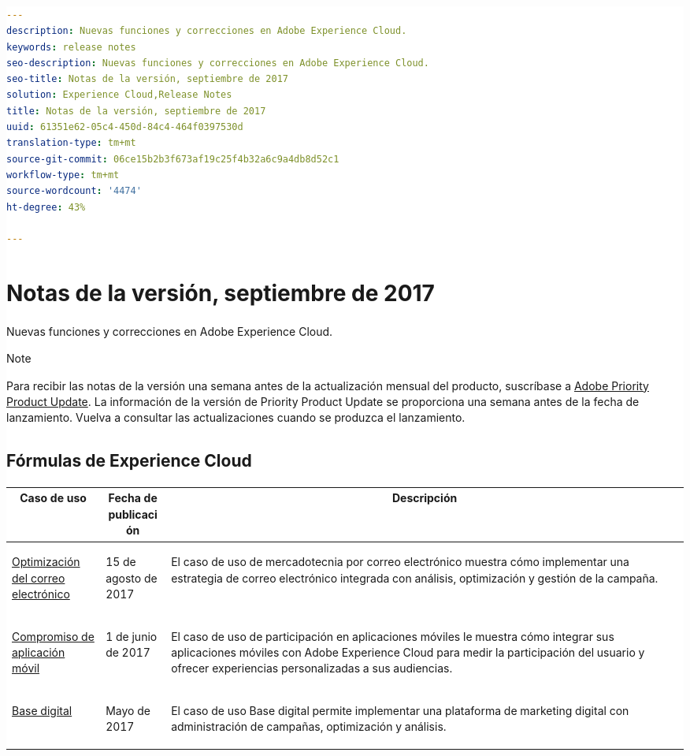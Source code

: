 ```yaml
---
description: Nuevas funciones y correcciones en Adobe Experience Cloud.
keywords: release notes
seo-description: Nuevas funciones y correcciones en Adobe Experience Cloud.
seo-title: Notas de la versión, septiembre de 2017
solution: Experience Cloud,Release Notes
title: Notas de la versión, septiembre de 2017
uuid: 61351e62-05c4-450d-84c4-464f0397530d
translation-type: tm+mt
source-git-commit: 06ce15b2b3f673af19c25f4b32a6c9a4db8d52c1
workflow-type: tm+mt
source-wordcount: '4474'
ht-degree: 43%

---
```



# Notas de la versión, septiembre de 2017

Nuevas funciones y correcciones en Adobe Experience Cloud.

>[!NOTE]
>
>Para recibir las notas de la versión una semana antes de la actualización mensual del producto, suscríbase a [Adobe Priority Product Update](https://www.adobe.com/subscription/priority-product-update.html). La información de la versión de Priority Product Update se proporciona una semana antes de la fecha de lanzamiento. Vuelva a consultar las actualizaciones cuando se produzca el lanzamiento.

## Fórmulas de Experience Cloud

<table id="table_558E0B0AECB84969825705EC62FA1BB2"> 
 <thead> 
  <tr> 
   <th colname="col1" class="entry"> Caso de uso </th> 
   <th colname="col02" class="entry"> Fecha de publicación </th> 
   <th colname="col2" class="entry"> Descripción </th> 
  </tr> 
 </thead>
 <tbody> 
  <tr> 
   <td colname="col1"> <p> <a href="https://helpx.adobe.com/marketing-cloud/how-to/use-cases.html" format="html" scope="external"> Optimización del correo electrónico </a> </p> </td> 
   <td colname="col02"> <p>15 de agosto de 2017 </p> </td> 
   <td colname="col2"> <p>El caso de uso de mercadotecnia por correo electrónico muestra cómo implementar una estrategia de correo electrónico integrada con análisis, optimización y gestión de la campaña. </p> </td> 
  </tr> 
  <tr> 
   <td colname="col1"> <p> <a href="https://helpx.adobe.com/marketing-cloud/how-to/use-cases.html" format="html" scope="external"> Compromiso de aplicación móvil </a> </p> </td> 
   <td colname="col02"> <p>1 de junio de 2017 </p> </td> 
   <td colname="col2"> <p> El caso de uso de participación en aplicaciones móviles le muestra cómo integrar sus aplicaciones móviles con Adobe Experience Cloud para medir la participación del usuario y ofrecer experiencias personalizadas a sus audiencias. </p> </td> 
  </tr> 
  <tr> 
   <td colname="col1"> <p> <a href="https://helpx.adobe.com/marketing-cloud/how-to/use-cases.html" format="html" scope="external"> Base digital </a> </p> </td> 
   <td colname="col02"> <p>Mayo de 2017 </p> </td> 
   <td colname="col2"> <p> El caso de uso Base digital permite implementar una plataforma de marketing digital con administración de campañas, optimización y análisis. </p> </td> 
